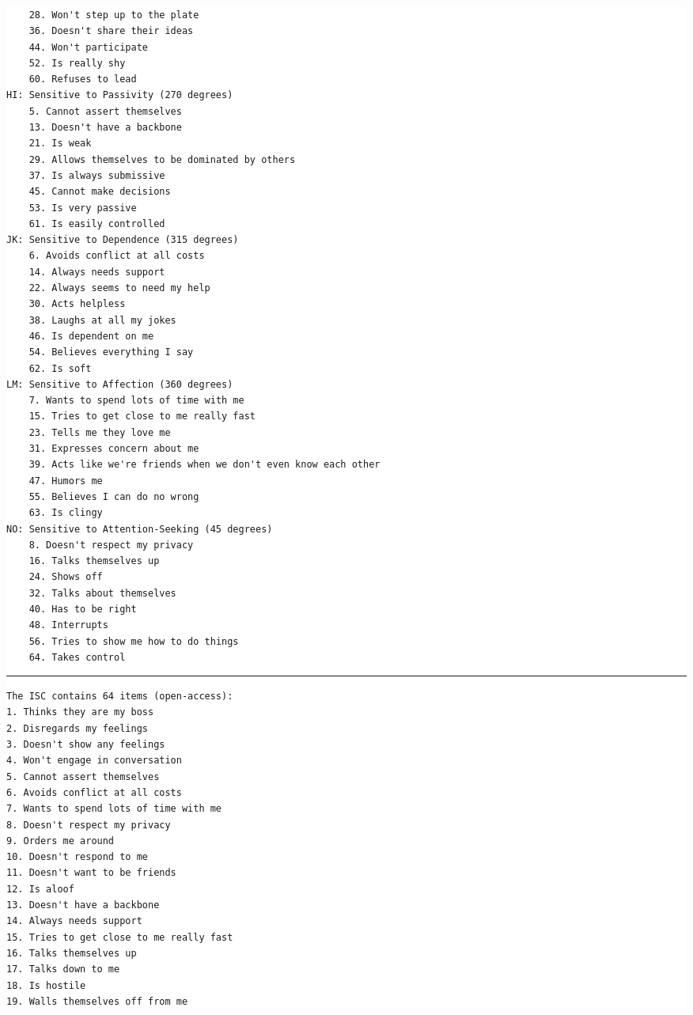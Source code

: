         28. Won't step up to the plate
        36. Doesn't share their ideas
        44. Won't participate
        52. Is really shy
        60. Refuses to lead
    HI: Sensitive to Passivity (270 degrees)
        5. Cannot assert themselves
        13. Doesn't have a backbone
        21. Is weak
        29. Allows themselves to be dominated by others
        37. Is always submissive
        45. Cannot make decisions
        53. Is very passive
        61. Is easily controlled
    JK: Sensitive to Dependence (315 degrees)
        6. Avoids conflict at all costs
        14. Always needs support
        22. Always seems to need my help
        30. Acts helpless
        38. Laughs at all my jokes
        46. Is dependent on me
        54. Believes everything I say
        62. Is soft
    LM: Sensitive to Affection (360 degrees)
        7. Wants to spend lots of time with me
        15. Tries to get close to me really fast
        23. Tells me they love me
        31. Expresses concern about me
        39. Acts like we're friends when we don't even know each other
        47. Humors me
        55. Believes I can do no wrong
        63. Is clingy
    NO: Sensitive to Attention-Seeking (45 degrees)
        8. Doesn't respect my privacy
        16. Talks themselves up
        24. Shows off
        32. Talks about themselves
        40. Has to be right
        48. Interrupts
        56. Tries to show me how to do things
        64. Takes control

---

    The ISC contains 64 items (open-access):
    1. Thinks they are my boss
    2. Disregards my feelings
    3. Doesn't show any feelings
    4. Won't engage in conversation
    5. Cannot assert themselves
    6. Avoids conflict at all costs
    7. Wants to spend lots of time with me
    8. Doesn't respect my privacy
    9. Orders me around
    10. Doesn't respond to me
    11. Doesn't want to be friends
    12. Is aloof
    13. Doesn't have a backbone
    14. Always needs support
    15. Tries to get close to me really fast
    16. Talks themselves up
    17. Talks down to me
    18. Is hostile
    19. Walls themselves off from me